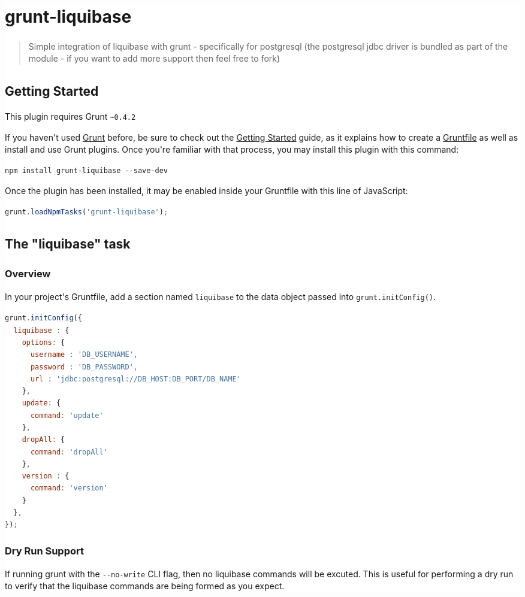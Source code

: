 # grunt-liquibase

> Simple integration of liquibase with grunt - specifically for postgresql (the postgresql jdbc driver is bundled as part of the module - if you want to add more support then feel free to fork)

## Getting Started
This plugin requires Grunt `~0.4.2`

If you haven't used [Grunt](http://gruntjs.com/) before, be sure to check out the [Getting Started](http://gruntjs.com/getting-started) guide, as it explains how to create a [Gruntfile](http://gruntjs.com/sample-gruntfile) as well as install and use Grunt plugins. Once you're familiar with that process, you may install this plugin with this command:

```shell
npm install grunt-liquibase --save-dev
```

Once the plugin has been installed, it may be enabled inside your Gruntfile with this line of JavaScript:

```js
grunt.loadNpmTasks('grunt-liquibase');
```

## The "liquibase" task

### Overview
In your project's Gruntfile, add a section named `liquibase` to the data object passed into `grunt.initConfig()`.

```js
grunt.initConfig({
  liquibase : {
    options: {
      username : 'DB_USERNAME',
      password : 'DB_PASSWORD',
      url : 'jdbc:postgresql://DB_HOST:DB_PORT/DB_NAME'
    },
    update: {
      command: 'update'
    },
    dropAll: {
      command: 'dropAll'
    },
    version : {
      command: 'version'
    }
  },
});
```

### Dry Run Support
If running grunt with the `--no-write` CLI flag, then no liquibase commands will be excuted. This is useful for performing a dry run to verify that the liquibase commands are being formed as you expect.
